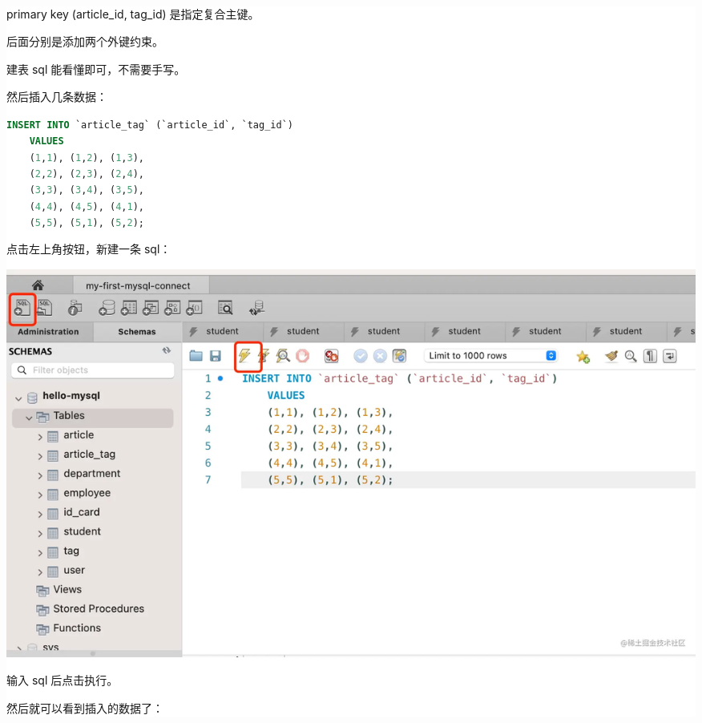 primary key (article\_id, tag\_id) 是指定复合主键。

后面分别是添加两个外键约束。

建表 sql 能看懂即可，不需要手写。

然后插入几条数据：

```sql
INSERT INTO `article_tag` (`article_id`, `tag_id`)
    VALUES
    (1,1), (1,2), (1,3),
    (2,2), (2,3), (2,4),
    (3,3), (3,4), (3,5),
    (4,4), (4,5), (4,1),
    (5,5), (5,1), (5,2);
```

点击左上角按钮，新建一条 sql：

![](./images/27c4e9f793a5b83d19a584a9b39db99c.webp )

输入 sql 后点击执行。

然后就可以看到插入的数据了：
